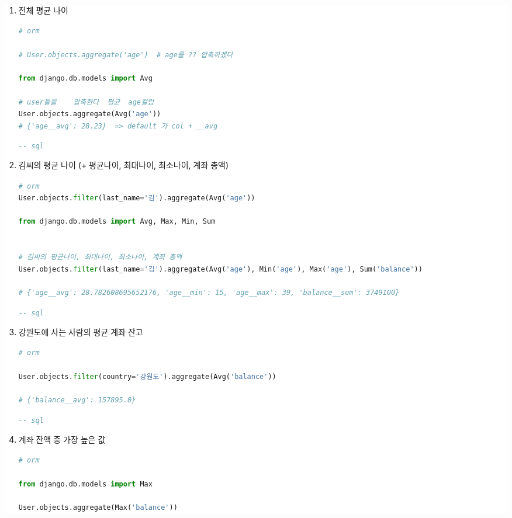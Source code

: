1. 전체 평균 나이

   ```python
   # orm
   
   # User.objects.aggregate('age')  # age를 ?? 압축하겠다
   
   from django.db.models import Avg
   
   # user들을    압축한다  평균  age컬럼
   User.objects.aggregate(Avg('age'))
   # {'age__avg': 28.23}  => default 가 col + __avg
   
   ```

      ```sql
   -- sql
      ```

2. 김씨의 평균 나이 (+ 평균나이, 최대나이, 최소나이, 계좌 총액)

   ```python
   # orm
   User.objects.filter(last_name='김').aggregate(Avg('age'))
   
   from django.db.models import Avg, Max, Min, Sum
   
   
   # 김씨의 평균나이, 최대나이, 최소나이, 계좌 총액
   User.objects.filter(last_name='김').aggregate(Avg('age'), Min('age'), Max('age'), Sum('balance'))
   
   # {'age__avg': 28.782608695652176, 'age__min': 15, 'age__max': 39, 'balance__sum': 3749100}
   
   ```

      ```sql
   -- sql
      ```

3. 강원도에 사는 사람의 평균 계좌 잔고

   ```python
   # orm
   
   User.objects.filter(country='강원도').aggregate(Avg('balance'))
   
   # {'balance__avg': 157895.0}
   ```

   ```sql
   -- sql
   ```

4. 계좌 잔액 중 가장 높은 값

   ```python
   # orm
   
   from django.db.models import Max
   
   User.objects.aggregate(Max('balance'))
   ```
